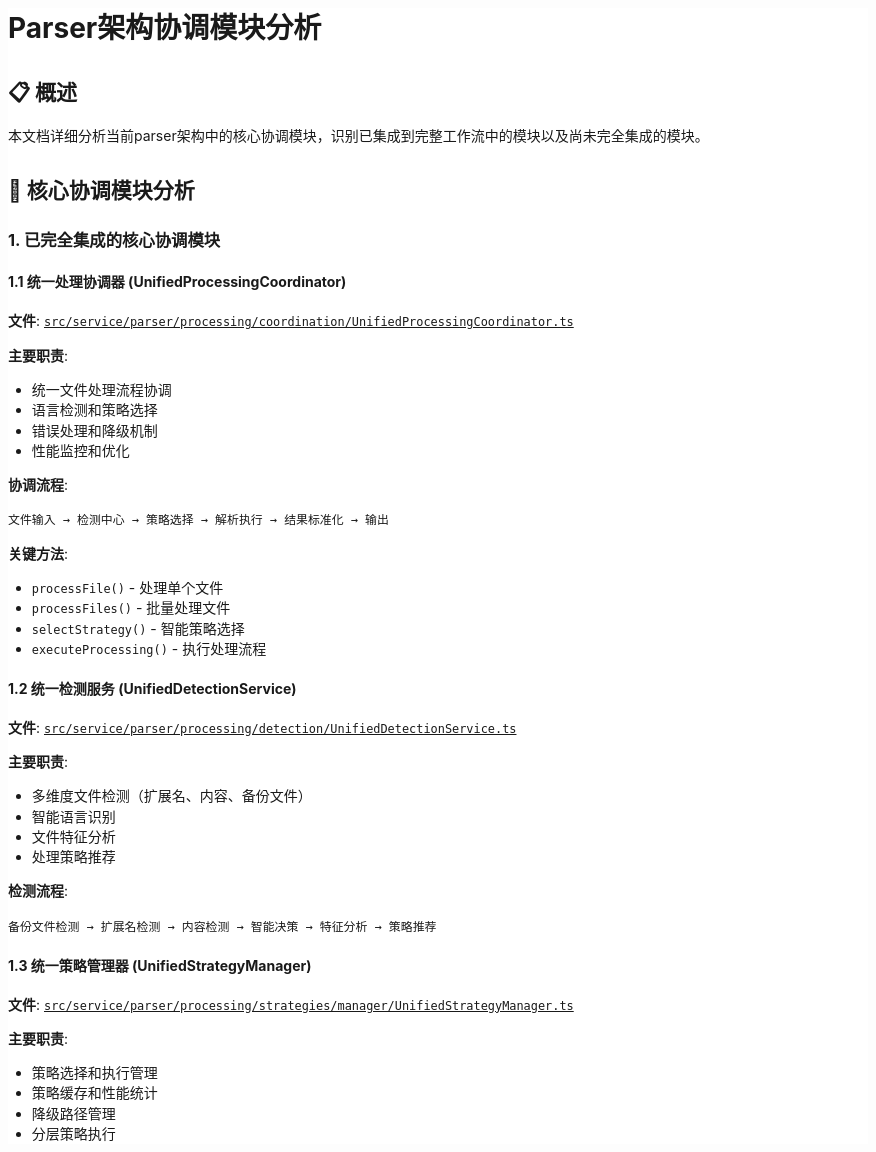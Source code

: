 # Parser架构协调模块分析

## 📋 概述

本文档详细分析当前parser架构中的核心协调模块，识别已集成到完整工作流中的模块以及尚未完全集成的模块。

## 🎯 核心协调模块分析

### 1. 已完全集成的核心协调模块

#### 1.1 统一处理协调器 (UnifiedProcessingCoordinator)
**文件**: [`src/service/parser/processing/coordination/UnifiedProcessingCoordinator.ts`](src/service/parser/processing/coordination/UnifiedProcessingCoordinator.ts:1)

**主要职责**:
- 统一文件处理流程协调
- 语言检测和策略选择
- 错误处理和降级机制
- 性能监控和优化

**协调流程**:
```
文件输入 → 检测中心 → 策略选择 → 解析执行 → 结果标准化 → 输出
```

**关键方法**:
- `processFile()` - 处理单个文件
- `processFiles()` - 批量处理文件
- `selectStrategy()` - 智能策略选择
- `executeProcessing()` - 执行处理流程

#### 1.2 统一检测服务 (UnifiedDetectionService)
**文件**: [`src/service/parser/processing/detection/UnifiedDetectionService.ts`](src/service/parser/processing/detection/UnifiedDetectionService.ts:1)

**主要职责**:
- 多维度文件检测（扩展名、内容、备份文件）
- 智能语言识别
- 文件特征分析
- 处理策略推荐

**检测流程**:
```
备份文件检测 → 扩展名检测 → 内容检测 → 智能决策 → 特征分析 → 策略推荐
```

#### 1.3 统一策略管理器 (UnifiedStrategyManager)
**文件**: [`src/service/parser/processing/strategies/manager/UnifiedStrategyManager.ts`](src/service/parser/processing/strategies/manager/UnifiedStrategyManager.ts:1)

**主要职责**:
- 策略选择和执行管理
- 策略缓存和性能统计
- 降级路径管理
- 分层策略执行
